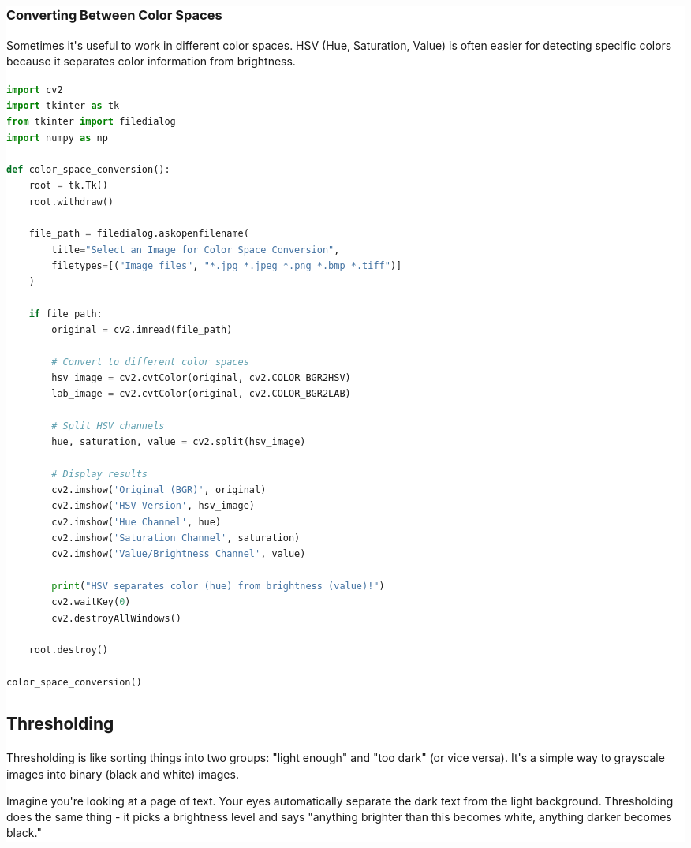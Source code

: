 ### Converting Between Color Spaces

Sometimes it's useful to work in different color spaces. HSV (Hue, Saturation, Value) is often easier for detecting specific colors because it separates color information from brightness.

```python
import cv2
import tkinter as tk
from tkinter import filedialog
import numpy as np

def color_space_conversion():
    root = tk.Tk()
    root.withdraw()
    
    file_path = filedialog.askopenfilename(
        title="Select an Image for Color Space Conversion",
        filetypes=[("Image files", "*.jpg *.jpeg *.png *.bmp *.tiff")]
    )
    
    if file_path:
        original = cv2.imread(file_path)
        
        # Convert to different color spaces
        hsv_image = cv2.cvtColor(original, cv2.COLOR_BGR2HSV)
        lab_image = cv2.cvtColor(original, cv2.COLOR_BGR2LAB)
        
        # Split HSV channels
        hue, saturation, value = cv2.split(hsv_image)
        
        # Display results
        cv2.imshow('Original (BGR)', original)
        cv2.imshow('HSV Version', hsv_image)
        cv2.imshow('Hue Channel', hue)
        cv2.imshow('Saturation Channel', saturation)
        cv2.imshow('Value/Brightness Channel', value)
        
        print("HSV separates color (hue) from brightness (value)!")
        cv2.waitKey(0)
        cv2.destroyAllWindows()
    
    root.destroy()

color_space_conversion()
```

## Thresholding

Thresholding is like sorting things into two groups: "light enough" and "too dark" (or vice versa). It's a simple way to grayscale images into binary (black and white) images.

Imagine you're looking at a page of text. Your eyes automatically separate the dark text from the light background. Thresholding does the same thing - it picks a brightness level and says "anything brighter than this becomes white, anything darker becomes black."
